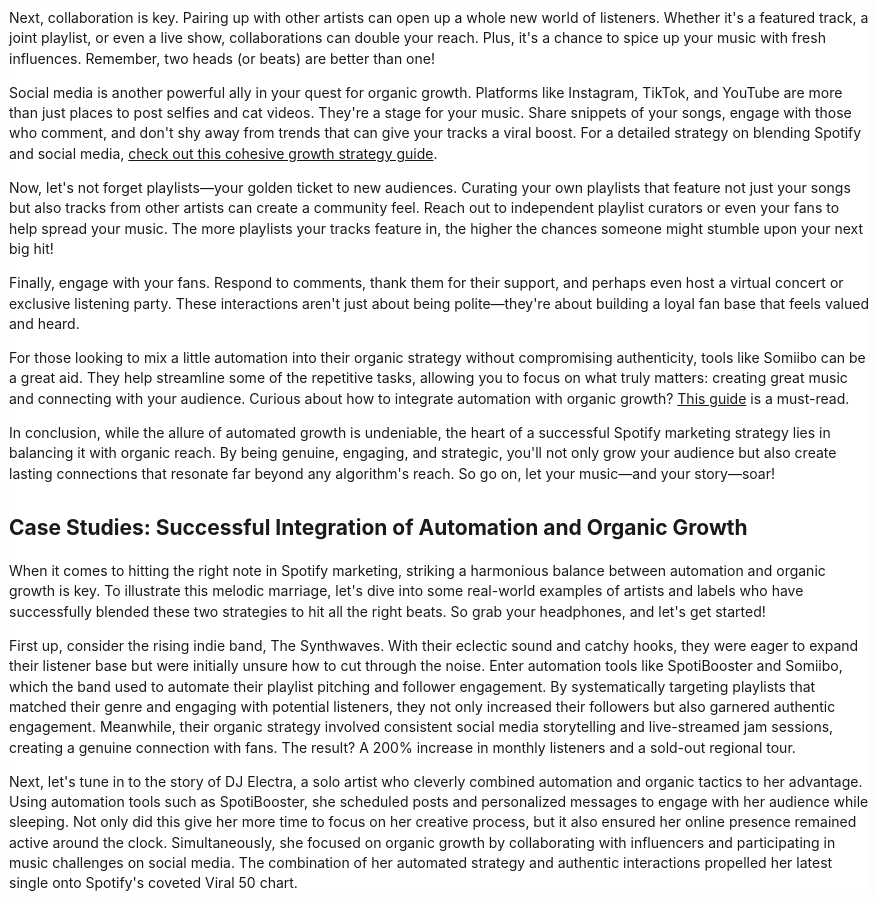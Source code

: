 Next, collaboration is key. Pairing up with other artists can open up a whole new world of listeners. Whether it's a featured track, a joint playlist, or even a live show, collaborations can double your reach. Plus, it's a chance to spice up your music with fresh influences. Remember, two heads (or beats) are better than one!

Social media is another powerful ally in your quest for organic growth. Platforms like Instagram, TikTok, and YouTube are more than just places to post selfies and cat videos. They're a stage for your music. Share snippets of your songs, engage with those who comment, and don't shy away from trends that can give your tracks a viral boost. For a detailed strategy on blending Spotify and social media, [check out this cohesive growth strategy guide](https://spotibooster.com/blog/spotify-and-social-media-building-a-cohesive-growth-strategy).

Now, let's not forget playlists—your golden ticket to new audiences. Curating your own playlists that feature not just your songs but also tracks from other artists can create a community feel. Reach out to independent playlist curators or even your fans to help spread your music. The more playlists your tracks feature in, the higher the chances someone might stumble upon your next big hit!

Finally, engage with your fans. Respond to comments, thank them for their support, and perhaps even host a virtual concert or exclusive listening party. These interactions aren't just about being polite—they're about building a loyal fan base that feels valued and heard.



For those looking to mix a little automation into their organic strategy without compromising authenticity, tools like Somiibo can be a great aid. They help streamline some of the repetitive tasks, allowing you to focus on what truly matters: creating great music and connecting with your audience. Curious about how to integrate automation with organic growth? [This guide](https://spotibooster.com/blog/spotify-success-in-2024-integrating-automation-and-organic-growth) is a must-read.

In conclusion, while the allure of automated growth is undeniable, the heart of a successful Spotify marketing strategy lies in balancing it with organic reach. By being genuine, engaging, and strategic, you'll not only grow your audience but also create lasting connections that resonate far beyond any algorithm's reach. So go on, let your music—and your story—soar!

## Case Studies: Successful Integration of Automation and Organic Growth

When it comes to hitting the right note in Spotify marketing, striking a harmonious balance between automation and organic growth is key. To illustrate this melodic marriage, let's dive into some real-world examples of artists and labels who have successfully blended these two strategies to hit all the right beats. So grab your headphones, and let's get started!

First up, consider the rising indie band, The Synthwaves. With their eclectic sound and catchy hooks, they were eager to expand their listener base but were initially unsure how to cut through the noise. Enter automation tools like SpotiBooster and Somiibo, which the band used to automate their playlist pitching and follower engagement. By systematically targeting playlists that matched their genre and engaging with potential listeners, they not only increased their followers but also garnered authentic engagement. Meanwhile, their organic strategy involved consistent social media storytelling and live-streamed jam sessions, creating a genuine connection with fans. The result? A 200% increase in monthly listeners and a sold-out regional tour.

Next, let's tune in to the story of DJ Electra, a solo artist who cleverly combined automation and organic tactics to her advantage. Using automation tools such as SpotiBooster, she scheduled posts and personalized messages to engage with her audience while sleeping. Not only did this give her more time to focus on her creative process, but it also ensured her online presence remained active around the clock. Simultaneously, she focused on organic growth by collaborating with influencers and participating in music challenges on social media. The combination of her automated strategy and authentic interactions propelled her latest single onto Spotify's coveted Viral 50 chart.
